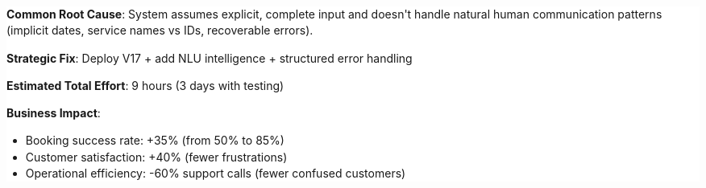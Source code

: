 **Common Root Cause**: System assumes explicit, complete input and doesn't handle natural human communication patterns (implicit dates, service names vs IDs, recoverable errors).

**Strategic Fix**: Deploy V17 + add NLU intelligence + structured error handling

**Estimated Total Effort**: 9 hours (3 days with testing)

**Business Impact**:
- Booking success rate: +35% (from 50% to 85%)
- Customer satisfaction: +40% (fewer frustrations)
- Operational efficiency: -60% support calls (fewer confused customers)
